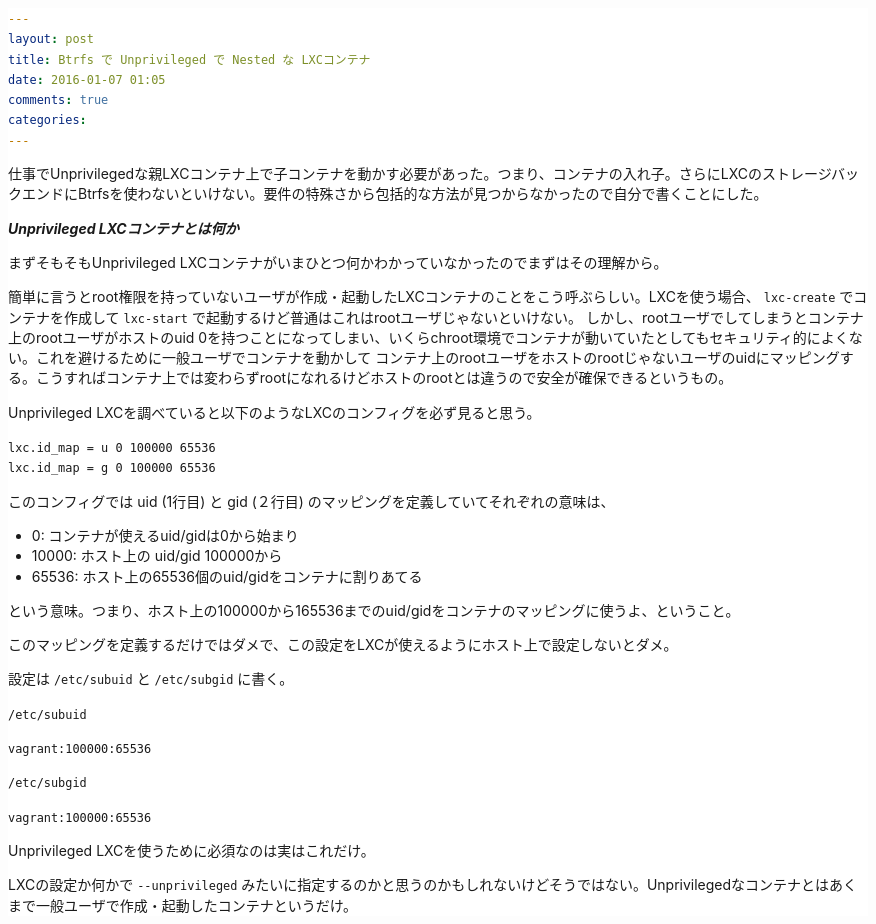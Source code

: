 ```yaml
---
layout: post
title: Btrfs で Unprivileged で Nested な LXCコンテナ
date: 2016-01-07 01:05
comments: true
categories:
---
```


仕事でUnprivilegedな親LXCコンテナ上で子コンテナを動かす必要があった。つまり、コンテナの入れ子。さらにLXCのストレージバックエンドにBtrfsを使わないといけない。要件の特殊さから包括的な方法が見つからなかったので自分で書くことにした。

***Unprivileged LXCコンテナとは何か***

まずそもそもUnprivileged LXCコンテナがいまひとつ何かわかっていなかったのでまずはその理解から。

簡単に言うとroot権限を持っていないユーザが作成・起動したLXCコンテナのことをこう呼ぶらしい。LXCを使う場合、 `lxc-create` でコンテナを作成して `lxc-start` で起動するけど普通はこれはrootユーザじゃないといけない。
しかし、rootユーザでしてしまうとコンテナ上のrootユーザがホストのuid 0を持つことになってしまい、いくらchroot環境でコンテナが動いていたとしてもセキュリティ的によくない。これを避けるために一般ユーザでコンテナを動かして
コンテナ上のrootユーザをホストのrootじゃないユーザのuidにマッピングする。こうすればコンテナ上では変わらずrootになれるけどホストのrootとは違うので安全が確保できるというもの。

Unprivileged LXCを調べていると以下のようなLXCのコンフィグを必ず見ると思う。

```
lxc.id_map = u 0 100000 65536
lxc.id_map = g 0 100000 65536
```

このコンフィグでは uid (1行目) と gid (２行目) のマッピングを定義していてそれぞれの意味は、

- 0: コンテナが使えるuid/gidは0から始まり
- 10000: ホスト上の uid/gid 100000から
- 65536: ホスト上の65536個のuid/gidをコンテナに割りあてる

という意味。つまり、ホスト上の100000から165536までのuid/gidをコンテナのマッピングに使うよ、ということ。

このマッピングを定義するだけではダメで、この設定をLXCが使えるようにホスト上で設定しないとダメ。

設定は `/etc/subuid` と `/etc/subgid` に書く。

`/etc/subuid`

```
vagrant:100000:65536

```

`/etc/subgid`

```
vagrant:100000:65536
```

Unprivileged LXCを使うために必須なのは実はこれだけ。

LXCの設定か何かで `--unprivileged` みたいに指定するのかと思うのかもしれないけどそうではない。Unprivilegedなコンテナとはあくまで一般ユーザで作成・起動したコンテナというだけ。
